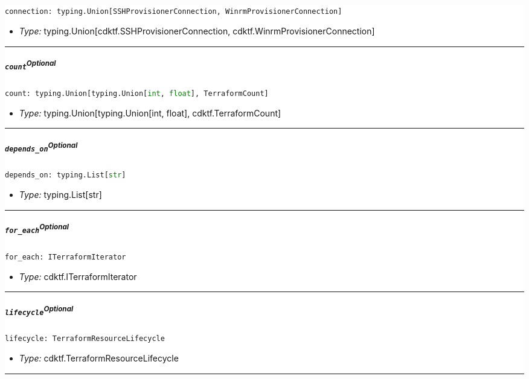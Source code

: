 ```python
connection: typing.Union[SSHProvisionerConnection, WinrmProvisionerConnection]
```

- *Type:* typing.Union[cdktf.SSHProvisionerConnection, cdktf.WinrmProvisionerConnection]

---

##### `count`<sup>Optional</sup> <a name="count" id="rhizo-co-terraform-provider-oci.dataSafeCalculateAuditVolumeCollected.DataSafeCalculateAuditVolumeCollected.property.count"></a>

```python
count: typing.Union[typing.Union[int, float], TerraformCount]
```

- *Type:* typing.Union[typing.Union[int, float], cdktf.TerraformCount]

---

##### `depends_on`<sup>Optional</sup> <a name="depends_on" id="rhizo-co-terraform-provider-oci.dataSafeCalculateAuditVolumeCollected.DataSafeCalculateAuditVolumeCollected.property.dependsOn"></a>

```python
depends_on: typing.List[str]
```

- *Type:* typing.List[str]

---

##### `for_each`<sup>Optional</sup> <a name="for_each" id="rhizo-co-terraform-provider-oci.dataSafeCalculateAuditVolumeCollected.DataSafeCalculateAuditVolumeCollected.property.forEach"></a>

```python
for_each: ITerraformIterator
```

- *Type:* cdktf.ITerraformIterator

---

##### `lifecycle`<sup>Optional</sup> <a name="lifecycle" id="rhizo-co-terraform-provider-oci.dataSafeCalculateAuditVolumeCollected.DataSafeCalculateAuditVolumeCollected.property.lifecycle"></a>

```python
lifecycle: TerraformResourceLifecycle
```

- *Type:* cdktf.TerraformResourceLifecycle

---

